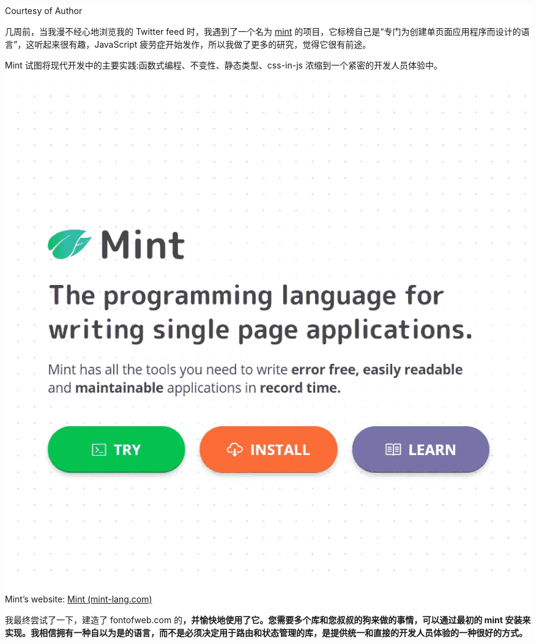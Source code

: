 Courtesy of Author

几周前，当我漫不经心地浏览我的 Twitter feed 时，我遇到了一个名为 [mint](https://www.mint-lang.com/) 的项目，它标榜自己是“专门为创建单页面应用程序而设计的语言”，这听起来很有趣，JavaScript 疲劳症开始发作，所以我做了更多的研究，觉得它很有前途。

Mint 试图将现代开发中的主要实践:函数式编程、不变性、静态类型、css-in-js 浓缩到一个紧密的开发人员体验中。

![](img/42cf64ece3c2f7c13a10f7e02e1c0b4d.png)

Mint’s website: [Mint (mint-lang.com)](https://www.mint-lang.com/)

我最终尝试了一下，建造了 fontofweb.com 的[](http://www.fontofweb.com)****，并愉快地使用了它。您需要多个库和您叔叔的狗来做的事情，可以通过最初的 mint 安装来实现。我相信拥有一种自以为是的语言，而不是必须决定用于路由和状态管理的库，是提供统一和直接的开发人员体验的一种很好的方式。****
